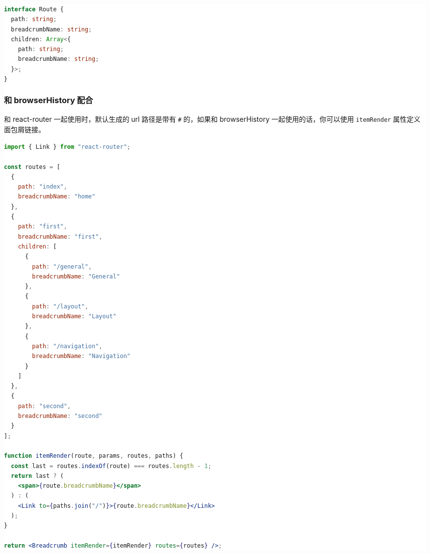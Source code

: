 ```ts
interface Route {
  path: string;
  breadcrumbName: string;
  children: Array<{
    path: string;
    breadcrumbName: string;
  }>;
}
```

### 和 browserHistory 配合

和 react-router 一起使用时，默认生成的 url 路径是带有 `#` 的，如果和 browserHistory 一起使用的话，你可以使用 `itemRender` 属性定义面包屑链接。

```jsx
import { Link } from "react-router";

const routes = [
  {
    path: "index",
    breadcrumbName: "home"
  },
  {
    path: "first",
    breadcrumbName: "first",
    children: [
      {
        path: "/general",
        breadcrumbName: "General"
      },
      {
        path: "/layout",
        breadcrumbName: "Layout"
      },
      {
        path: "/navigation",
        breadcrumbName: "Navigation"
      }
    ]
  },
  {
    path: "second",
    breadcrumbName: "second"
  }
];

function itemRender(route, params, routes, paths) {
  const last = routes.indexOf(route) === routes.length - 1;
  return last ? (
    <span>{route.breadcrumbName}</span>
  ) : (
    <Link to={paths.join("/")}>{route.breadcrumbName}</Link>
  );
}

return <Breadcrumb itemRender={itemRender} routes={routes} />;
```
